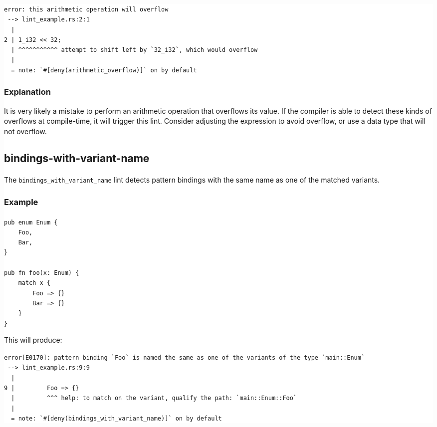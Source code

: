 ```text
error: this arithmetic operation will overflow
 --> lint_example.rs:2:1
  |
2 | 1_i32 << 32;
  | ^^^^^^^^^^^ attempt to shift left by `32_i32`, which would overflow
  |
  = note: `#[deny(arithmetic_overflow)]` on by default

```

### Explanation

It is very likely a mistake to perform an arithmetic operation that
overflows its value. If the compiler is able to detect these kinds of
overflows at compile-time, it will trigger this lint. Consider
adjusting the expression to avoid overflow, or use a data type that
will not overflow.

## bindings-with-variant-name

The `bindings_with_variant_name` lint detects pattern bindings with
the same name as one of the matched variants.

### Example

```rust,compile_fail
pub enum Enum {
    Foo,
    Bar,
}

pub fn foo(x: Enum) {
    match x {
        Foo => {}
        Bar => {}
    }
}
```

This will produce:

```text
error[E0170]: pattern binding `Foo` is named the same as one of the variants of the type `main::Enum`
 --> lint_example.rs:9:9
  |
9 |         Foo => {}
  |         ^^^ help: to match on the variant, qualify the path: `main::Enum::Foo`
  |
  = note: `#[deny(bindings_with_variant_name)]` on by default

```


[associated items]: https://doc.rust-lang.org/reference/items/associated-items.html
[enum variants]: https://doc.rust-lang.org/reference/items/enumerations.html
[issue #57644]: https://github.com/rust-lang/rust/issues/57644
[type aliases]: https://doc.rust-lang.org/reference/items/type-aliases.html#type-aliases
[RFC 2338]: https://github.com/rust-lang/rfcs/blob/master/text/2338-type-alias-enum-variants.md
[qualified path]: https://doc.rust-lang.org/reference/paths.html#qualified-paths
[future-incompatible]: ../index.md#future-incompatible-lints
[overflow]: https://doc.rust-lang.org/reference/expressions/operator-expr.html#overflow
[identifier pattern]: https://doc.rust-lang.org/reference/patterns.html#identifier-patterns
[path pattern]: https://doc.rust-lang.org/reference/patterns.html#path-patterns
[`Drop`]: https://doc.rust-lang.org/std/ops/trait.Drop.html
[future-incompatible]: ../index.md#future-incompatible-lints
[issue #73333]: https://github.com/rust-lang/rust/issues/73333
[`Copy`]: https://doc.rust-lang.org/std/marker/trait.Copy.html
[`repr` attributes]: https://doc.rust-lang.org/reference/type-layout.html#representations
[issue #68585]: https://github.com/rust-lang/rust/issues/68585
[future-incompatible]: ../index.md#future-incompatible-lints
[`core::mem::discriminant`]: https://doc.rust-lang.org/core/mem/fn.discriminant.html
[`core::mem::variant_count`]: https://doc.rust-lang.org/core/mem/fn.variant_count.html
[issue #57571]: https://github.com/rust-lang/rust/issues/57571
[attribute reference]: https://doc.rust-lang.org/nightly/reference/attributes.html
[future-incompatible]: ../index.md#future-incompatible-lints
[`include!`]: https://doc.rust-lang.org/std/macro.include.html
[items]: https://doc.rust-lang.org/reference/items.html
[expression]: https://doc.rust-lang.org/reference/expressions.html
[block expression]: https://doc.rust-lang.org/reference/expressions/block-expr.html
[proc-macros]: https://doc.rust-lang.org/reference/procedural-macros.html
[issue #35560]: https://github.com/rust-lang/rust/issues/35560
[issue #36887]: https://github.com/rust-lang/rust/issues/36887
[future-incompatible]: ../index.md#future-incompatible-lints
[`macro_export`]: https://doc.rust-lang.org/reference/macros-by-example.html#path-based-scope
[issue #53495]: https://github.com/rust-lang/rust/issues/53495
[future-incompatible]: ../index.md#future-incompatible-lints
[undefined behavior]: https://doc.rust-lang.org/reference/behavior-considered-undefined.html
[`UnsafeCell`]: https://doc.rust-lang.org/std/cell/struct.UnsafeCell.html
[local labels]: https://sourceware.org/binutils/docs/as/Symbol-Names.html#Local-Labels
[Rust By Example]: https://doc.rust-lang.org/nightly/rust-by-example/unsafe/asm.html#labels
[`no_mangle` attribute]: https://doc.rust-lang.org/reference/abi.html#the-no_mangle-attribute
[`static`]: https://doc.rust-lang.org/reference/items/static-items.html
[`const`]: https://doc.rust-lang.org/reference/items/constant-items.html
[issue #56484]: https://github.com/rust-lang/rust/issues/56484
[future-incompatible]: ../index.md#future-incompatible-lints
[identifier]: https://doc.rust-lang.org/reference/identifiers.html
[identifier patterns]: https://doc.rust-lang.org/reference/patterns.html#identifier-patterns
[issue #35203]: https://github.com/rust-lang/rust/issues/35203
[future-incompatible]: ../index.md#future-incompatible-lints
[issue #83125]: https://github.com/rust-lang/rust/issues/83125
[future-incompatible]: ../index.md#future-incompatible-lints
[issue #50504]: https://github.com/rust-lang/rust/issues/50504
[future-incompatible]: ../index.md#future-incompatible-lints
[issue #34537]: https://github.com/rust-lang/rust/issues/34537
[future-incompatible]: ../index.md#future-incompatible-lints
[issue #64266]: https://github.com/rust-lang/rust/issues/64266
[`bench` attribute]: https://doc.rust-lang.org/nightly/unstable-book/library-features/test.html
[stable release channel]: https://doc.rust-lang.org/book/appendix-07-nightly-rust.html
[`--cap-lints`]: https://doc.rust-lang.org/rustc/lints/levels.html#capping-lints
[future-incompatible]: ../index.md#future-incompatible-lints
[`crate_type` attribute]: https://doc.rust-lang.org/reference/linkage.html